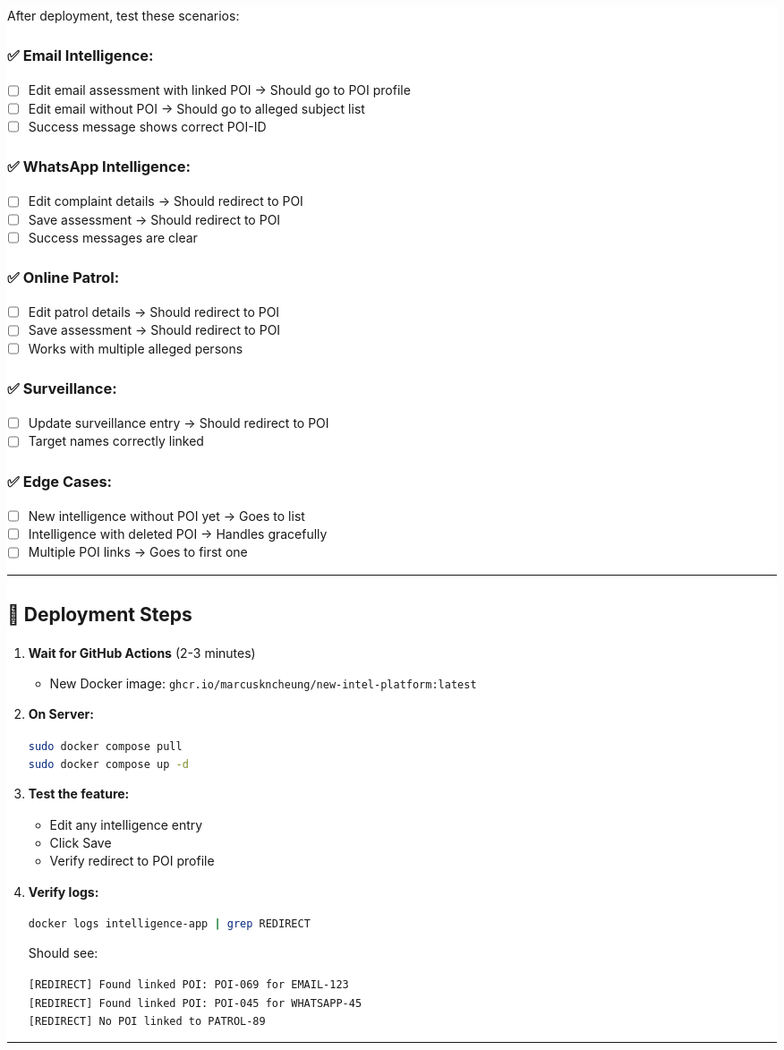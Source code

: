 After deployment, test these scenarios:

### ✅ Email Intelligence:
- [ ] Edit email assessment with linked POI → Should go to POI profile
- [ ] Edit email without POI → Should go to alleged subject list
- [ ] Success message shows correct POI-ID

### ✅ WhatsApp Intelligence:
- [ ] Edit complaint details → Should redirect to POI
- [ ] Save assessment → Should redirect to POI
- [ ] Success messages are clear

### ✅ Online Patrol:
- [ ] Edit patrol details → Should redirect to POI
- [ ] Save assessment → Should redirect to POI
- [ ] Works with multiple alleged persons

### ✅ Surveillance:
- [ ] Update surveillance entry → Should redirect to POI
- [ ] Target names correctly linked

### ✅ Edge Cases:
- [ ] New intelligence without POI yet → Goes to list
- [ ] Intelligence with deleted POI → Handles gracefully
- [ ] Multiple POI links → Goes to first one

---

## 🚀 Deployment Steps

1. **Wait for GitHub Actions** (2-3 minutes)
   - New Docker image: `ghcr.io/marcuskncheung/new-intel-platform:latest`

2. **On Server:**
   ```bash
   sudo docker compose pull
   sudo docker compose up -d
   ```

3. **Test the feature:**
   - Edit any intelligence entry
   - Click Save
   - Verify redirect to POI profile

4. **Verify logs:**
   ```bash
   docker logs intelligence-app | grep REDIRECT
   ```
   
   Should see:
   ```
   [REDIRECT] Found linked POI: POI-069 for EMAIL-123
   [REDIRECT] Found linked POI: POI-045 for WHATSAPP-45
   [REDIRECT] No POI linked to PATROL-89
   ```

---